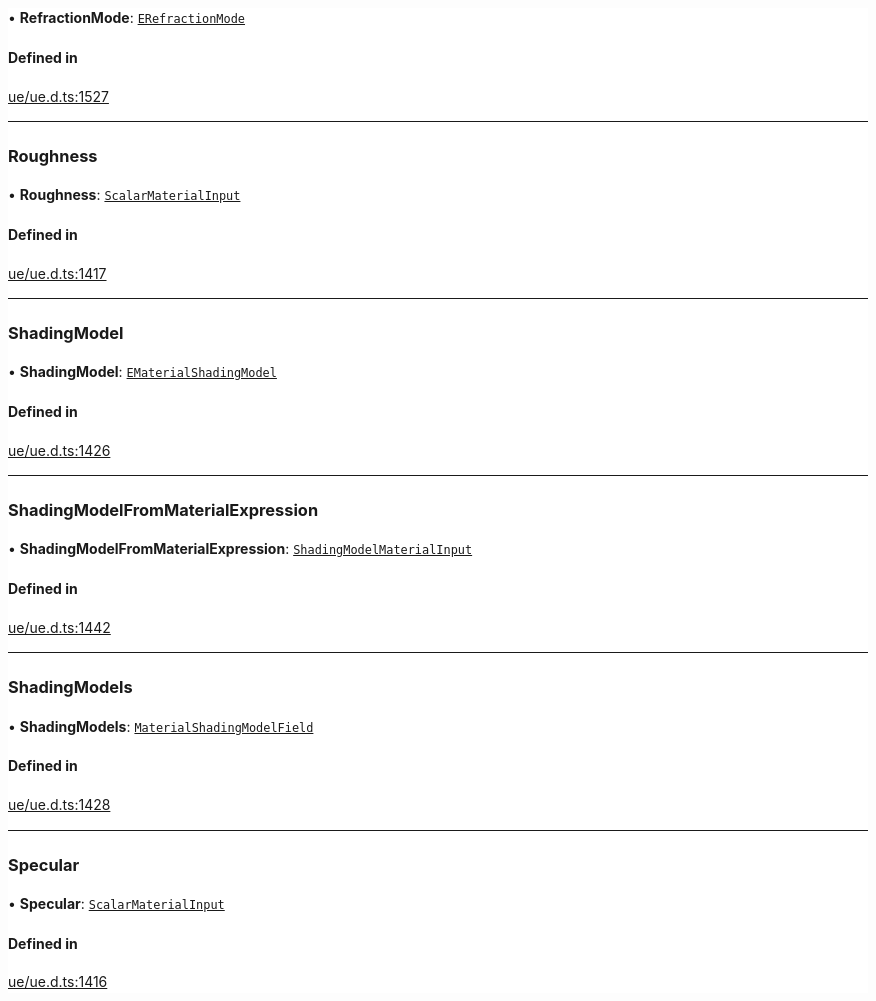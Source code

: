 • **RefractionMode**: [`ERefractionMode`](../enums/ue_ue.ERefractionMode.md)

#### Defined in

[ue/ue.d.ts:1527](https://github.com/YugMetaverse/yug_typings/blob/b7d9b19/ue/ue.d.ts#L1527)

___

### Roughness

• **Roughness**: [`ScalarMaterialInput`](ue_ue.ScalarMaterialInput.md)

#### Defined in

[ue/ue.d.ts:1417](https://github.com/YugMetaverse/yug_typings/blob/b7d9b19/ue/ue.d.ts#L1417)

___

### ShadingModel

• **ShadingModel**: [`EMaterialShadingModel`](../enums/ue_ue.EMaterialShadingModel.md)

#### Defined in

[ue/ue.d.ts:1426](https://github.com/YugMetaverse/yug_typings/blob/b7d9b19/ue/ue.d.ts#L1426)

___

### ShadingModelFromMaterialExpression

• **ShadingModelFromMaterialExpression**: [`ShadingModelMaterialInput`](ue_ue.ShadingModelMaterialInput.md)

#### Defined in

[ue/ue.d.ts:1442](https://github.com/YugMetaverse/yug_typings/blob/b7d9b19/ue/ue.d.ts#L1442)

___

### ShadingModels

• **ShadingModels**: [`MaterialShadingModelField`](ue_ue.MaterialShadingModelField.md)

#### Defined in

[ue/ue.d.ts:1428](https://github.com/YugMetaverse/yug_typings/blob/b7d9b19/ue/ue.d.ts#L1428)

___

### Specular

• **Specular**: [`ScalarMaterialInput`](ue_ue.ScalarMaterialInput.md)

#### Defined in

[ue/ue.d.ts:1416](https://github.com/YugMetaverse/yug_typings/blob/b7d9b19/ue/ue.d.ts#L1416)
